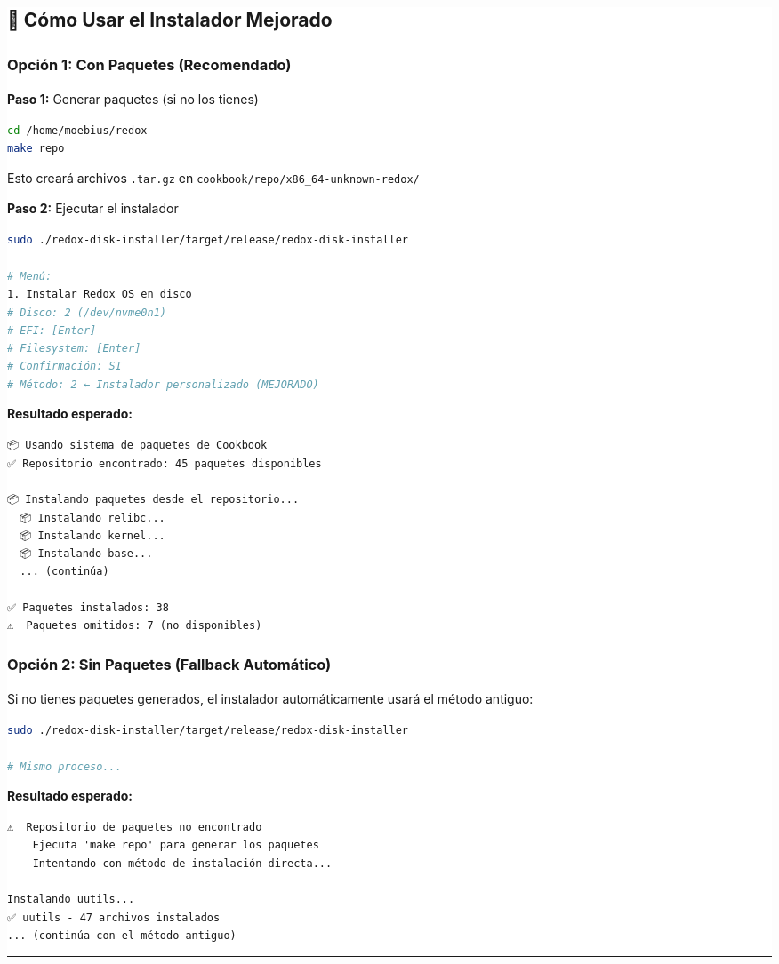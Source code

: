 
## 🚀 Cómo Usar el Instalador Mejorado

### Opción 1: Con Paquetes (Recomendado)

**Paso 1:** Generar paquetes (si no los tienes)

```bash
cd /home/moebius/redox
make repo
```

Esto creará archivos `.tar.gz` en `cookbook/repo/x86_64-unknown-redox/`

**Paso 2:** Ejecutar el instalador

```bash
sudo ./redox-disk-installer/target/release/redox-disk-installer

# Menú:
1. Instalar Redox OS en disco
# Disco: 2 (/dev/nvme0n1)
# EFI: [Enter]
# Filesystem: [Enter]
# Confirmación: SI
# Método: 2 ← Instalador personalizado (MEJORADO)
```

**Resultado esperado:**
```
📦 Usando sistema de paquetes de Cookbook
✅ Repositorio encontrado: 45 paquetes disponibles

📦 Instalando paquetes desde el repositorio...
  📦 Instalando relibc...
  📦 Instalando kernel...
  📦 Instalando base...
  ... (continúa)
  
✅ Paquetes instalados: 38
⚠️  Paquetes omitidos: 7 (no disponibles)
```

### Opción 2: Sin Paquetes (Fallback Automático)

Si no tienes paquetes generados, el instalador automáticamente usará el método antiguo:

```bash
sudo ./redox-disk-installer/target/release/redox-disk-installer

# Mismo proceso...
```

**Resultado esperado:**
```
⚠️  Repositorio de paquetes no encontrado
    Ejecuta 'make repo' para generar los paquetes
    Intentando con método de instalación directa...

Instalando uutils...
✅ uutils - 47 archivos instalados
... (continúa con el método antiguo)
```

---